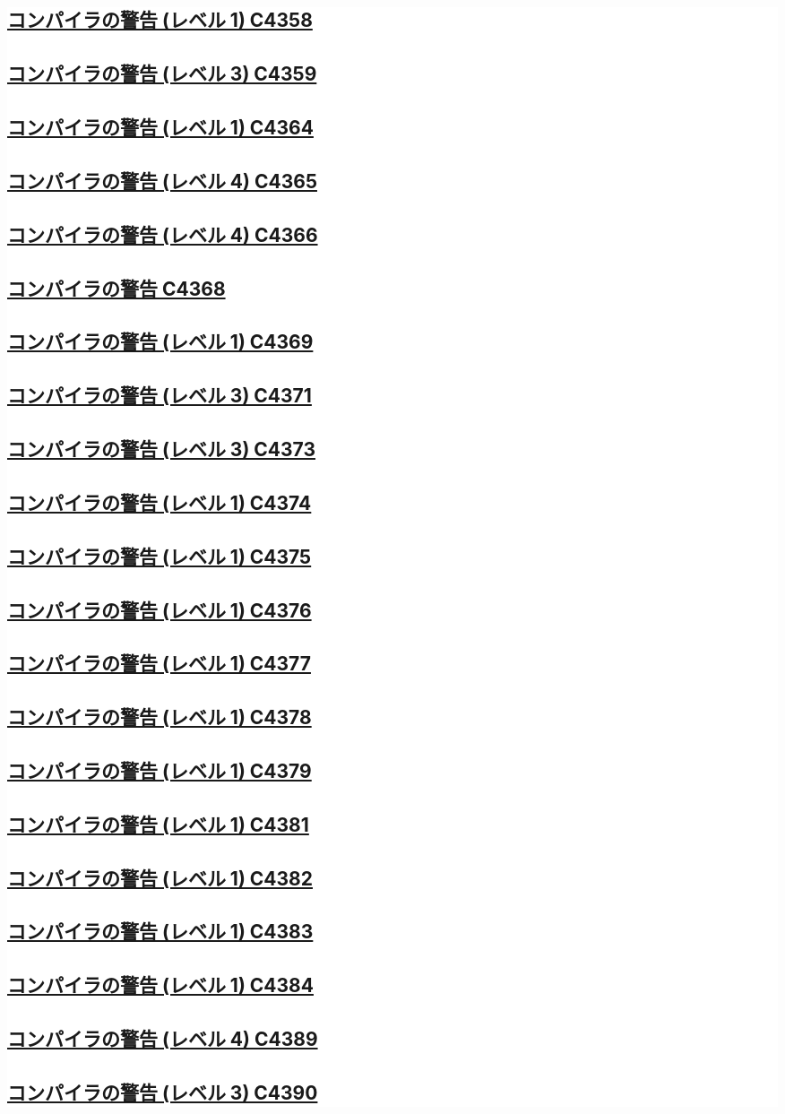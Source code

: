 ## [コンパイラの警告 (レベル 1) C4358](compiler-warning-level-1-c4358.md)
## [コンパイラの警告 (レベル 3) C4359](compiler-warning-level-3-c4359.md)
## [コンパイラの警告 (レベル 1) C4364](compiler-warning-level-1-c4364.md)
## [コンパイラの警告 (レベル 4) C4365](compiler-warning-level-4-c4365.md)
## [コンパイラの警告 (レベル 4) C4366](compiler-warning-level-4-c4366.md)
## [コンパイラの警告 C4368](compiler-warning-c4368.md)
## [コンパイラの警告 (レベル 1) C4369](compiler-warning-level-1-c4369.md)
## [コンパイラの警告 (レベル 3) C4371](c4371.md)
## [コンパイラの警告 (レベル 3) C4373](compiler-warning-level-3-c4373.md)
## [コンパイラの警告 (レベル 1) C4374](compiler-warning-level-1-c4374.md)
## [コンパイラの警告 (レベル 1) C4375](compiler-warning-level-1-c4375.md)
## [コンパイラの警告 (レベル 1) C4376](compiler-warning-level-1-c4376.md)
## [コンパイラの警告 (レベル 1) C4377](compiler-warning-level-1-c4377.md)
## [コンパイラの警告 (レベル 1) C4378](compiler-warning-level-1-c4378.md)
## [コンパイラの警告 (レベル 1) C4379](compiler-warning-level-1-c4379.md)
## [コンパイラの警告 (レベル 1) C4381](compiler-warning-level-1-c4381.md)
## [コンパイラの警告 (レベル 1) C4382](compiler-warning-level-1-c4382.md)
## [コンパイラの警告 (レベル 1) C4383](compiler-warning-level-1-c4383.md)
## [コンパイラの警告 (レベル 1) C4384](compiler-warning-level-1-c4384.md)
## [コンパイラの警告 (レベル 4) C4389](compiler-warning-level-4-c4389.md)
## [コンパイラの警告 (レベル 3) C4390](compiler-warning-level-3-c4390.md)